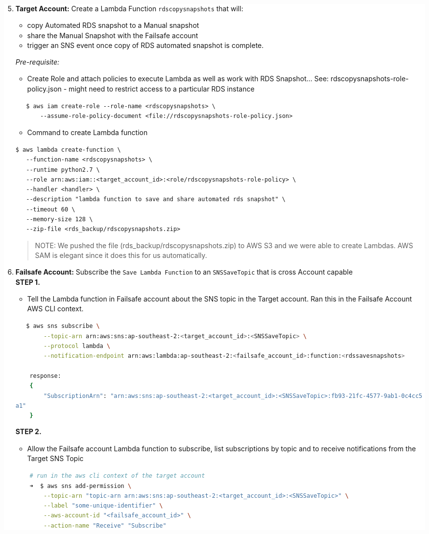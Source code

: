 
5. **Target Account:** Create a Lambda Function `rdscopysnapshots` that will:
    - copy Automated RDS snapshot to a Manual snapshot
    - share the Manual Snapshot with the Failsafe account
    - trigger an SNS event once copy of RDS automated snapshot is complete.

    *Pre-requisite:*<br />
     - Create Role and attach policies to execute Lambda as well as work with RDS Snapshot...
     See: rdscopysnapshots-role-policy.json - might need to restrict access to a particular RDS instance
     ```shell
        $ aws iam create-role --role-name <rdscopysnapshots> \
            --assume-role-policy-document <file://rdscopysnapshots-role-policy.json>
     ```

     - Command to create Lambda function
     ```shell
     $ aws lambda create-function \
        --function-name <rdscopysnapshots> \
        --runtime python2.7 \
        --role arn:aws:iam::<target_account_id>:<role/rdscopysnapshots-role-policy> \
        --handler <handler> \
        --description "lambda function to save and share automated rds snapshot" \
        --timeout 60 \
        --memory-size 128 \
        --zip-file <rds_backup/rdscopysnapshots.zip>
    ```
    > NOTE: We pushed the file (rds_backup/rdscopysnapshots.zip) to AWS S3 and we were able to create Lambdas. AWS SAM is elegant since it does this for us automatically.

6. **Failsafe Account:** Subscribe the `Save Lambda Function` to an `SNSSaveTopic` that is cross Account capable <br />
    **STEP 1.**
    - Tell the Lambda function in Failsafe account about the SNS topic in the Target account. Ran this in the Failsafe Account AWS CLI context.

    ```bash
       $ aws sns subscribe \
            --topic-arn arn:aws:sns:ap-southeast-2:<target_account_id>:<SNSSaveTopic> \
            --protocol lambda \
            --notification-endpoint arn:aws:lambda:ap-southeast-2:<failsafe_account_id>:function:<rdssavesnapshots>

        response:
        {
            "SubscriptionArn": "arn:aws:sns:ap-southeast-2:<target_account_id>:<SNSSaveTopic>:fb93-21fc-4577-9ab1-0c4cc5a1"
        }
    ```

    **STEP 2.**
    - Allow the Failsafe account Lambda function to subscribe, list subscriptions by topic and to receive notifications from the Target SNS Topic

    ```bash
        # run in the aws cli context of the target account
        ➜  $ aws sns add-permission \
            --topic-arn "topic-arn arn:aws:sns:ap-southeast-2:<target_account_id>:<SNSSaveTopic>" \
            --label "some-unique-identifier" \
            --aws-account-id "<failsafe_account_id>" \
            --action-name "Receive" "Subscribe"
    ```
    ```JSON
